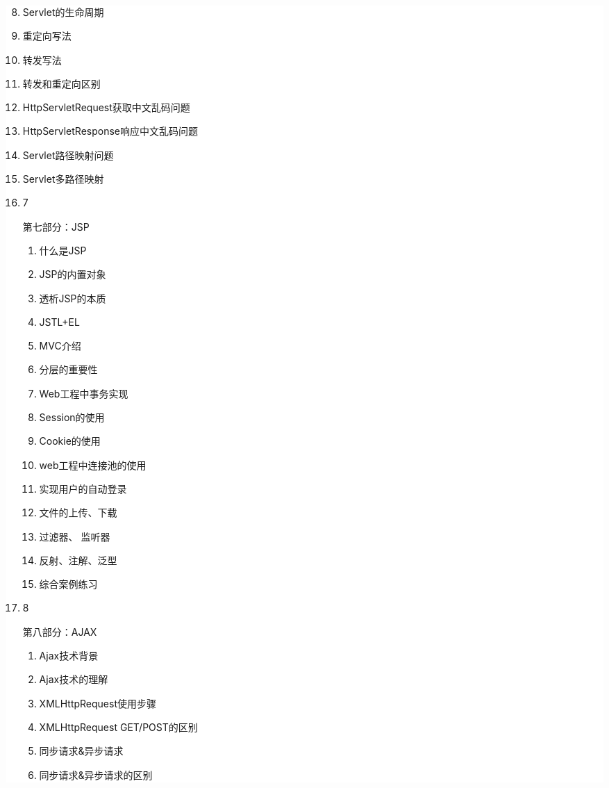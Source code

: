    8. Servlet的生命周期
   
   9. 重定向写法
   
   10. 转发写法
   
   11. 转发和重定向区别
   
   12. HttpServletRequest获取中文乱码问题
   
   13. HttpServletResponse响应中文乱码问题
   
   14. Servlet路径映射问题
   
   15. Servlet多路径映射

7. 7
   
   第七部分：JSP
   
   1. 什么是JSP
   
   2. JSP的内置对象
   
   3. 透析JSP的本质
   
   4. JSTL+EL
   
   5. MVC介绍
   
   6. 分层的重要性
   
   7. Web工程中事务实现
   
   8. Session的使用
   
   9. Cookie的使用
   
   10. web工程中连接池的使用
   
   11. 实现用户的自动登录
   
   12. 文件的上传、下载
   
   13. 过滤器、 监听器
   
   14. 反射、注解、泛型
   
   15. 综合案例练习

8. 8
   
   第八部分：AJAX
   
   1. Ajax技术背景
   
   2. Ajax技术的理解
   
   3. XMLHttpRequest使用步骤
   
   4. XMLHttpRequest GET/POST的区别
   
   5. 同步请求&异步请求
   
   6. 同步请求&异步请求的区别
   